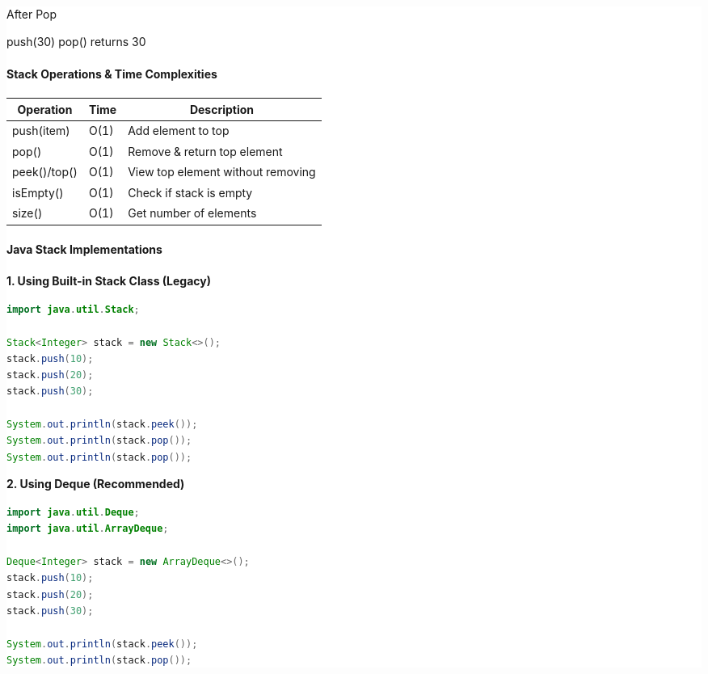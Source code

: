   <path d="M 250 150 L 350 150" stroke="#666" stroke-width="2" marker-end="url(#arrowhead2)"/>
  <text x="300" y="145" font-family="Arial" font-size="11" text-anchor="middle">After Pop</text>
  
  <text x="150" y="230" font-family="Arial" font-size="12" text-anchor="middle">push(30)</text>
  <text x="450" y="230" font-family="Arial" font-size="12" text-anchor="middle">pop() returns 30</text>
  
  <defs>
    <marker id="arrowhead2" markerWidth="10" markerHeight="7" 
     refX="0" refY="3.5" orient="auto">
      <polygon points="0 0, 10 3.5, 0 7" fill="#666"/>
    </marker>
  </defs>
</svg>

#### Stack Operations & Time Complexities

| Operation | Time | Description |
|-----------|------|-------------|
| push(item) | O(1) | Add element to top |
| pop() | O(1) | Remove & return top element |
| peek()/top() | O(1) | View top element without removing |
| isEmpty() | O(1) | Check if stack is empty |
| size() | O(1) | Get number of elements |

#### Java Stack Implementations

**1. Using Built-in Stack Class (Legacy)**
```java
import java.util.Stack;

Stack<Integer> stack = new Stack<>();
stack.push(10);
stack.push(20);
stack.push(30);

System.out.println(stack.peek());
System.out.println(stack.pop());
System.out.println(stack.pop());
```

**2. Using Deque (Recommended)**
```java
import java.util.Deque;
import java.util.ArrayDeque;

Deque<Integer> stack = new ArrayDeque<>();
stack.push(10);
stack.push(20);
stack.push(30);

System.out.println(stack.peek());
System.out.println(stack.pop());
```

